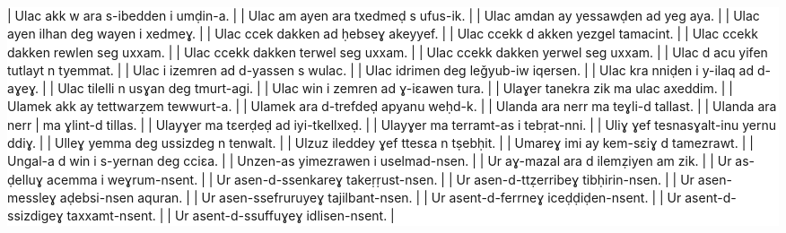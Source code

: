 | Ulac akk w ara s-ibedden i umḍin-a. |
| Ulac am ayen ara txedmeḍ s ufus-ik. |
| Ulac amdan ay yessawḍen ad yeg aya. |
| Ulac ayen ilhan deg wayen i xedmeɣ. |
| Ulac ccek dakken ad ḥebseɣ akeyyef. |
| Ulac ccekk d akken yezgel tamacint. |
| Ulac ccekk dakken rewlen seg uxxam. |
| Ulac ccekk dakken terwel seg uxxam. |
| Ulac ccekk dakken yerwel seg uxxam. |
| Ulac d acu yifen tutlayt n tyemmat. |
| Ulac i izemren ad d-yassen s wulac. |
| Ulac idrimen deg leǧyub-iw iqersen. |
| Ulac kra nniḍen i y-ilaq ad d-aɣeɣ. |
| Ulac tilelli n usɣan deg tmurt-agi. |
| Ulac win i zemren ad ɣ-iɛawen tura. |
| Ulaɣer tanekra zik ma ulac axeddim. |
| Ulamek akk ay tettwarẓem tewwurt-a. |
| Ulamek ara d-trefdeḍ apyanu weḥd-k. |
| Ulanda ara nerr ma teɣli-d tallast. |
| Ulanda ara nerr |  ma ɣlint-d tillas. |
| Ulayɣer ma tɛerḍeḍ ad iyi-tkellxeḍ. |
| Ulayɣer ma terramt-as i tebṛat-nni. |
| Uliɣ ɣef tesnasɣalt-inu yernu ddiɣ. |
| Ulleɣ yemma deg ussizdeg n tenwalt. |
| Ulzuz ileddey ɣef ttesɛa n tṣebḥit. |
| Umareɣ imi ay kem-sɛiɣ d tamezrawt. |
| Ungal-a d win i s-yernan deg cciɛa. |
| Unzen-as yimezrawen i uselmad-nsen. |
| Ur aɣ-mazal ara d ilemẓiyen am zik. |
| Ur as-ḍelluɣ acemma i weɣrum-nsent. |
| Ur asen-d-ssenkareɣ takeṛṛust-nsen. |
| Ur asen-d-ttẓerribeɣ tibḥirin-nsen. |
| Ur asen-messleɣ aḍebsi-nsen aquran. |
| Ur asen-ssefruruyeɣ tajilbant-nsen. |
| Ur asent-d-ferrneɣ iceḍḍiḍen-nsent. |
| Ur asent-d-ssizdigeɣ taxxamt-nsent. |
| Ur asent-d-ssuffuɣeɣ idlisen-nsent. |